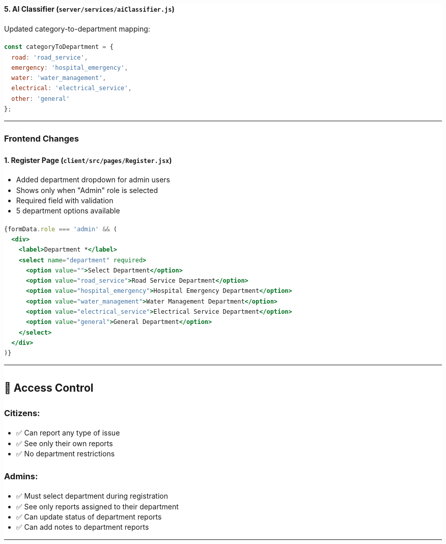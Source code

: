 #### 5. AI Classifier (`server/services/aiClassifier.js`)
Updated category-to-department mapping:
```javascript
const categoryToDepartment = {
  road: 'road_service',
  emergency: 'hospital_emergency',
  water: 'water_management',
  electrical: 'electrical_service',
  other: 'general'
};
```

---

### **Frontend Changes**

#### 1. Register Page (`client/src/pages/Register.jsx`)
- Added department dropdown for admin users
- Shows only when "Admin" role is selected
- Required field with validation
- 5 department options available

```jsx
{formData.role === 'admin' && (
  <div>
    <label>Department *</label>
    <select name="department" required>
      <option value="">Select Department</option>
      <option value="road_service">Road Service Department</option>
      <option value="hospital_emergency">Hospital Emergency Department</option>
      <option value="water_management">Water Management Department</option>
      <option value="electrical_service">Electrical Service Department</option>
      <option value="general">General Department</option>
    </select>
  </div>
)}
```

---

## 🔐 Access Control

### **Citizens**:
- ✅ Can report any type of issue
- ✅ See only their own reports
- ✅ No department restrictions

### **Admins**:
- ✅ Must select department during registration
- ✅ See only reports assigned to their department
- ✅ Can update status of department reports
- ✅ Can add notes to department reports

---